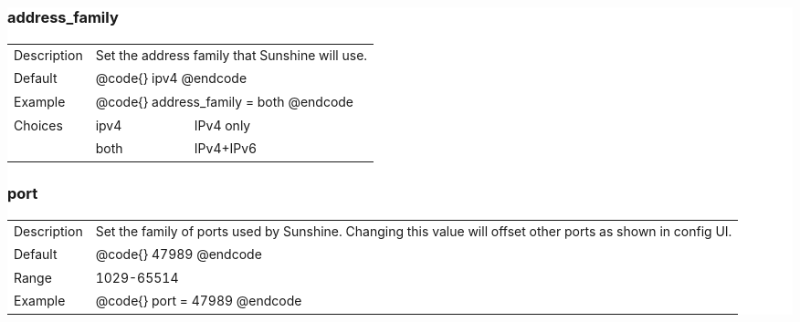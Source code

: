 ### address_family

<table>
    <tr>
        <td>Description</td>
        <td colspan="2">
            Set the address family that Sunshine will use.
        </td>
    </tr>
    <tr>
        <td>Default</td>
        <td colspan="2">@code{}
            ipv4
            @endcode</td>
    </tr>
    <tr>
        <td>Example</td>
        <td colspan="2">@code{}
            address_family = both
            @endcode</td>
    </tr>
    <tr>
        <td rowspan="2">Choices</td>
        <td>ipv4</td>
        <td>IPv4 only</td>
    </tr>
    <tr>
        <td>both</td>
        <td>IPv4+IPv6</td>
    </tr>
</table>

### port

<table>
    <tr>
        <td>Description</td>
        <td colspan="2">
            Set the family of ports used by Sunshine.
            Changing this value will offset other ports as shown in config UI.
        </td>
    </tr>
    <tr>
        <td>Default</td>
        <td colspan="2">@code{}
            47989
            @endcode</td>
    </tr>
    <tr>
        <td>Range</td>
        <td colspan="2">1029-65514</td>
    </tr>
    <tr>
        <td>Example</td>
        <td colspan="2">@code{}
            port = 47989
            @endcode</td>
    </tr>
</table>
